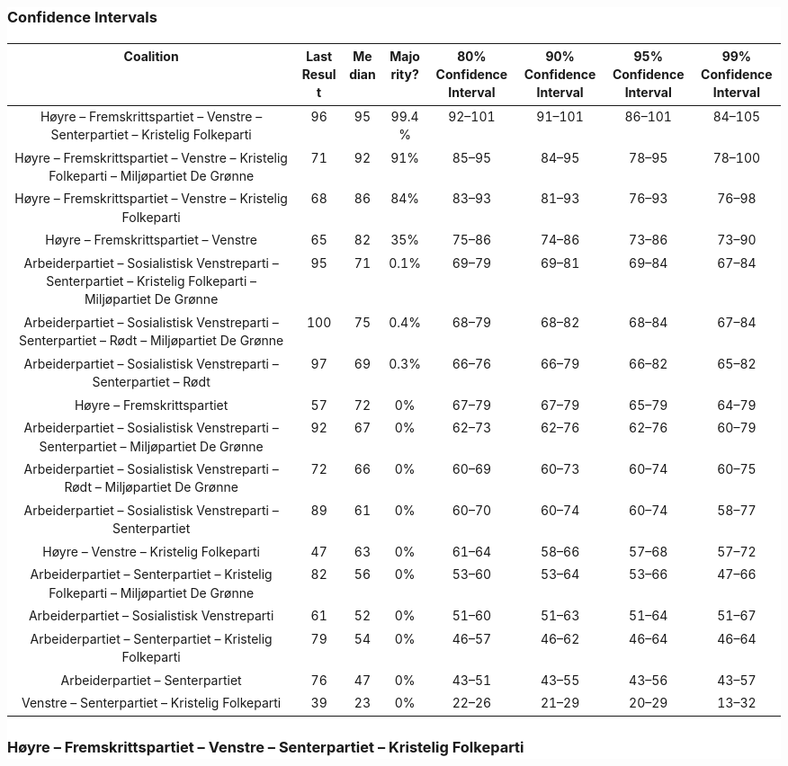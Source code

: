 ### Confidence Intervals

| Coalition | Last Result | Median | Majority? | 80% Confidence Interval | 90% Confidence Interval | 95% Confidence Interval | 99% Confidence Interval |
|:---------:|:-----------:|:------:|:---------:|:-----------------------:|:-----------------------:|:-----------------------:|:-----------------------:|
| Høyre – Fremskrittspartiet – Venstre – Senterpartiet – Kristelig Folkeparti | 96 | 95 | 99.4% | 92–101 | 91–101 | 86–101 | 84–105 |
| Høyre – Fremskrittspartiet – Venstre – Kristelig Folkeparti – Miljøpartiet De Grønne | 71 | 92 | 91% | 85–95 | 84–95 | 78–95 | 78–100 |
| Høyre – Fremskrittspartiet – Venstre – Kristelig Folkeparti | 68 | 86 | 84% | 83–93 | 81–93 | 76–93 | 76–98 |
| Høyre – Fremskrittspartiet – Venstre | 65 | 82 | 35% | 75–86 | 74–86 | 73–86 | 73–90 |
| Arbeiderpartiet – Sosialistisk Venstreparti – Senterpartiet – Kristelig Folkeparti – Miljøpartiet De Grønne | 95 | 71 | 0.1% | 69–79 | 69–81 | 69–84 | 67–84 |
| Arbeiderpartiet – Sosialistisk Venstreparti – Senterpartiet – Rødt – Miljøpartiet De Grønne | 100 | 75 | 0.4% | 68–79 | 68–82 | 68–84 | 67–84 |
| Arbeiderpartiet – Sosialistisk Venstreparti – Senterpartiet – Rødt | 97 | 69 | 0.3% | 66–76 | 66–79 | 66–82 | 65–82 |
| Høyre – Fremskrittspartiet | 57 | 72 | 0% | 67–79 | 67–79 | 65–79 | 64–79 |
| Arbeiderpartiet – Sosialistisk Venstreparti – Senterpartiet – Miljøpartiet De Grønne | 92 | 67 | 0% | 62–73 | 62–76 | 62–76 | 60–79 |
| Arbeiderpartiet – Sosialistisk Venstreparti – Rødt – Miljøpartiet De Grønne | 72 | 66 | 0% | 60–69 | 60–73 | 60–74 | 60–75 |
| Arbeiderpartiet – Sosialistisk Venstreparti – Senterpartiet | 89 | 61 | 0% | 60–70 | 60–74 | 60–74 | 58–77 |
| Høyre – Venstre – Kristelig Folkeparti | 47 | 63 | 0% | 61–64 | 58–66 | 57–68 | 57–72 |
| Arbeiderpartiet – Senterpartiet – Kristelig Folkeparti – Miljøpartiet De Grønne | 82 | 56 | 0% | 53–60 | 53–64 | 53–66 | 47–66 |
| Arbeiderpartiet – Sosialistisk Venstreparti | 61 | 52 | 0% | 51–60 | 51–63 | 51–64 | 51–67 |
| Arbeiderpartiet – Senterpartiet – Kristelig Folkeparti | 79 | 54 | 0% | 46–57 | 46–62 | 46–64 | 46–64 |
| Arbeiderpartiet – Senterpartiet | 76 | 47 | 0% | 43–51 | 43–55 | 43–56 | 43–57 |
| Venstre – Senterpartiet – Kristelig Folkeparti | 39 | 23 | 0% | 22–26 | 21–29 | 20–29 | 13–32 |

### Høyre – Fremskrittspartiet – Venstre – Senterpartiet – Kristelig Folkeparti
